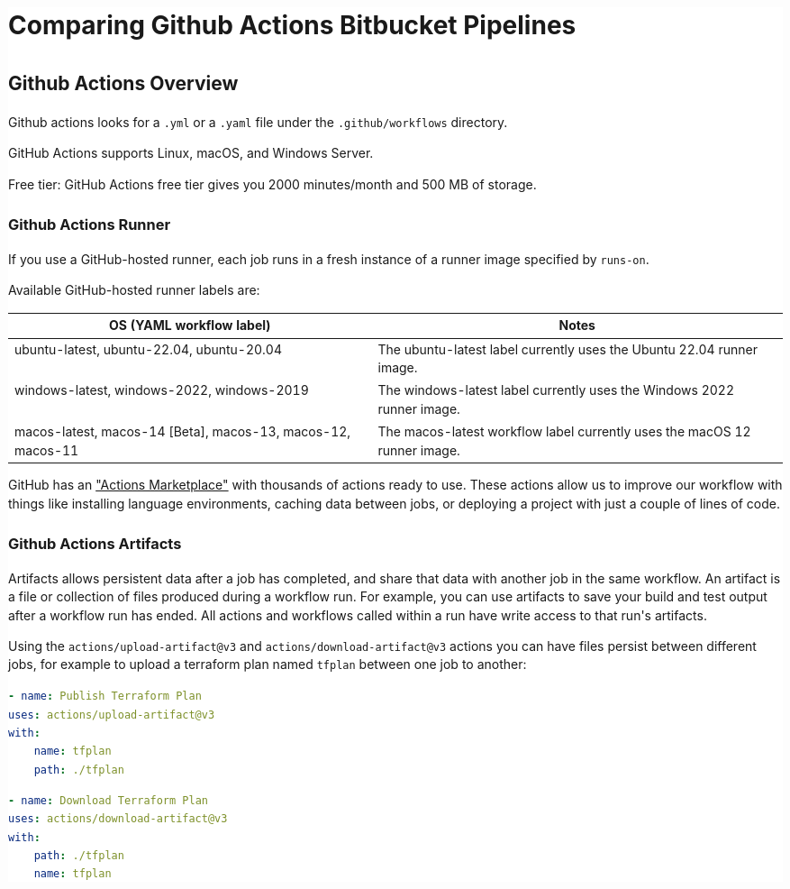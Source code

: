 # Comparing Github Actions Bitbucket Pipelines

## Github Actions Overview

Github actions looks for a `.yml` or a `.yaml` file under the `.github/workflows` directory.

GitHub Actions supports Linux, macOS, and Windows Server.

Free tier: GitHub Actions free tier gives you 2000 minutes/month and 500 MB of storage.

### Github Actions Runner

If you use a GitHub-hosted runner, each job runs in a fresh instance of a runner image specified by `runs-on`.

Available GitHub-hosted runner labels are:

| OS (YAML workflow label) | Notes |
| ------------------------ | ----- |
| ubuntu-latest, ubuntu-22.04, ubuntu-20.04 | The ubuntu-latest label currently uses the Ubuntu 22.04 runner image. |
| windows-latest, windows-2022, windows-2019 | The windows-latest label currently uses the Windows 2022 runner image. |
| macos-latest, macos-14 [Beta], macos-13, macos-12, macos-11 | The macos-latest workflow label currently uses the macOS 12 runner image. |

GitHub has an ["Actions Marketplace"](https://github.com/marketplace) with thousands of actions ready to use. These actions allow us to improve our workflow with things like installing language environments, caching data between jobs, or deploying a project with just a couple of lines of code.

### Github Actions Artifacts

Artifacts allows persistent data after a job has completed, and share that data with another job in the same workflow. An artifact is a file or collection of files produced during a workflow run. For example, you can use artifacts to save your build and test output after a workflow run has ended. All actions and workflows called within a run have write access to that run's artifacts.

Using the `actions/upload-artifact@v3` and `actions/download-artifact@v3` actions you can have files persist between different jobs, for example to upload a terraform plan named `tfplan` between one job to another:

```YAML
- name: Publish Terraform Plan
uses: actions/upload-artifact@v3
with:
    name: tfplan
    path: ./tfplan
```

```YAML
- name: Download Terraform Plan
uses: actions/download-artifact@v3
with:
    path: ./tfplan
    name: tfplan
```
